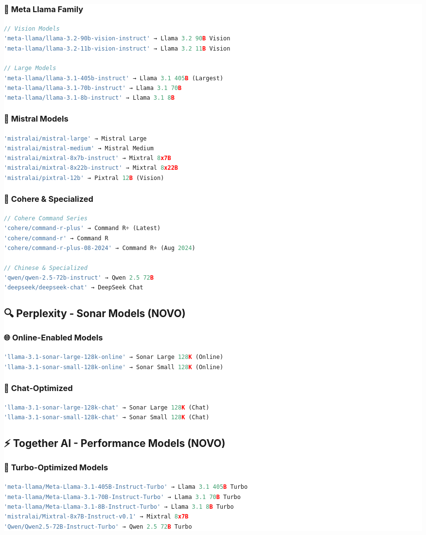 ### 🦙 **Meta Llama Family**
```javascript
// Vision Models
'meta-llama/llama-3.2-90b-vision-instruct' → Llama 3.2 90B Vision
'meta-llama/llama-3.2-11b-vision-instruct' → Llama 3.2 11B Vision

// Large Models
'meta-llama/llama-3.1-405b-instruct' → Llama 3.1 405B (Largest)
'meta-llama/llama-3.1-70b-instruct' → Llama 3.1 70B
'meta-llama/llama-3.1-8b-instruct' → Llama 3.1 8B
```

### 🔮 **Mistral Models**
```javascript
'mistralai/mistral-large' → Mistral Large
'mistralai/mistral-medium' → Mistral Medium  
'mistralai/mixtral-8x7b-instruct' → Mixtral 8x7B
'mistralai/mixtral-8x22b-instruct' → Mixtral 8x22B
'mistralai/pixtral-12b' → Pixtral 12B (Vision)
```

### 🤝 **Cohere & Specialized**
```javascript
// Cohere Command Series
'cohere/command-r-plus' → Command R+ (Latest)
'cohere/command-r' → Command R
'cohere/command-r-plus-08-2024' → Command R+ (Aug 2024)

// Chinese & Specialized
'qwen/qwen-2.5-72b-instruct' → Qwen 2.5 72B
'deepseek/deepseek-chat' → DeepSeek Chat
```

## 🔍 **Perplexity - Sonar Models (NOVO)**

### 🌐 **Online-Enabled Models**
```javascript
'llama-3.1-sonar-large-128k-online' → Sonar Large 128K (Online)
'llama-3.1-sonar-small-128k-online' → Sonar Small 128K (Online) 
```

### 💬 **Chat-Optimized**
```javascript
'llama-3.1-sonar-large-128k-chat' → Sonar Large 128K (Chat)
'llama-3.1-sonar-small-128k-chat' → Sonar Small 128K (Chat)
```

## ⚡ **Together AI - Performance Models (NOVO)**

### 🚀 **Turbo-Optimized Models**
```javascript
'meta-llama/Meta-Llama-3.1-405B-Instruct-Turbo' → Llama 3.1 405B Turbo
'meta-llama/Meta-Llama-3.1-70B-Instruct-Turbo' → Llama 3.1 70B Turbo
'meta-llama/Meta-Llama-3.1-8B-Instruct-Turbo' → Llama 3.1 8B Turbo
'mistralai/Mixtral-8x7B-Instruct-v0.1' → Mixtral 8x7B
'Qwen/Qwen2.5-72B-Instruct-Turbo' → Qwen 2.5 72B Turbo
```
